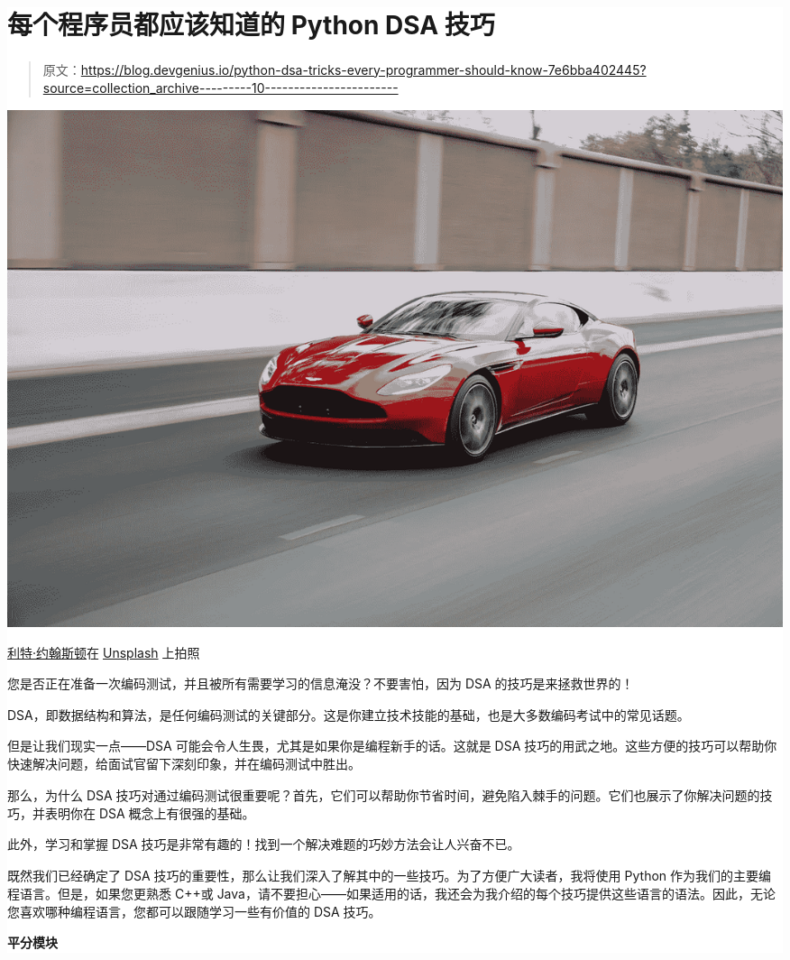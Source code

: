 # 每个程序员都应该知道的 Python DSA 技巧

> 原文：<https://blog.devgenius.io/python-dsa-tricks-every-programmer-should-know-7e6bba402445?source=collection_archive---------10----------------------->

![](img/565c7e3405347849fb423b43653aff13.png)

[利特·约翰斯顿](https://unsplash.com/@natejohnston?utm_source=unsplash&utm_medium=referral&utm_content=creditCopyText)在 [Unsplash](https://unsplash.com/photos/PcbJL9CYSXs?utm_source=unsplash&utm_medium=referral&utm_content=creditCopyText) 上拍照

您是否正在准备一次编码测试，并且被所有需要学习的信息淹没？不要害怕，因为 DSA 的技巧是来拯救世界的！

DSA，即数据结构和算法，是任何编码测试的关键部分。这是你建立技术技能的基础，也是大多数编码考试中的常见话题。

但是让我们现实一点——DSA 可能会令人生畏，尤其是如果你是编程新手的话。这就是 DSA 技巧的用武之地。这些方便的技巧可以帮助你快速解决问题，给面试官留下深刻印象，并在编码测试中胜出。

那么，为什么 DSA 技巧对通过编码测试很重要呢？首先，它们可以帮助你节省时间，避免陷入棘手的问题。它们也展示了你解决问题的技巧，并表明你在 DSA 概念上有很强的基础。

此外，学习和掌握 DSA 技巧是非常有趣的！找到一个解决难题的巧妙方法会让人兴奋不已。

既然我们已经确定了 DSA 技巧的重要性，那么让我们深入了解其中的一些技巧。为了方便广大读者，我将使用 Python 作为我们的主要编程语言。但是，如果您更熟悉 C++或 Java，请不要担心——如果适用的话，我还会为我介绍的每个技巧提供这些语言的语法。因此，无论您喜欢哪种编程语言，您都可以跟随学习一些有价值的 DSA 技巧。

**平分模块**
